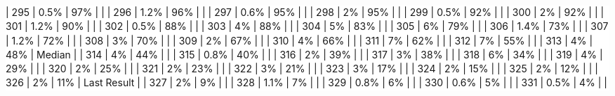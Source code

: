 | 295 | 0.5% | 97% |  |
| 296 | 1.2% | 96% |  |
| 297 | 0.6% | 95% |  |
| 298 | 2% | 95% |  |
| 299 | 0.5% | 92% |  |
| 300 | 2% | 92% |  |
| 301 | 1.2% | 90% |  |
| 302 | 0.5% | 88% |  |
| 303 | 4% | 88% |  |
| 304 | 5% | 83% |  |
| 305 | 6% | 79% |  |
| 306 | 1.4% | 73% |  |
| 307 | 1.2% | 72% |  |
| 308 | 3% | 70% |  |
| 309 | 2% | 67% |  |
| 310 | 4% | 66% |  |
| 311 | 7% | 62% |  |
| 312 | 7% | 55% |  |
| 313 | 4% | 48% | Median |
| 314 | 4% | 44% |  |
| 315 | 0.8% | 40% |  |
| 316 | 2% | 39% |  |
| 317 | 3% | 38% |  |
| 318 | 6% | 34% |  |
| 319 | 4% | 29% |  |
| 320 | 2% | 25% |  |
| 321 | 2% | 23% |  |
| 322 | 3% | 21% |  |
| 323 | 3% | 17% |  |
| 324 | 2% | 15% |  |
| 325 | 2% | 12% |  |
| 326 | 2% | 11% | Last Result |
| 327 | 2% | 9% |  |
| 328 | 1.1% | 7% |  |
| 329 | 0.8% | 6% |  |
| 330 | 0.6% | 5% |  |
| 331 | 0.5% | 4% |  |